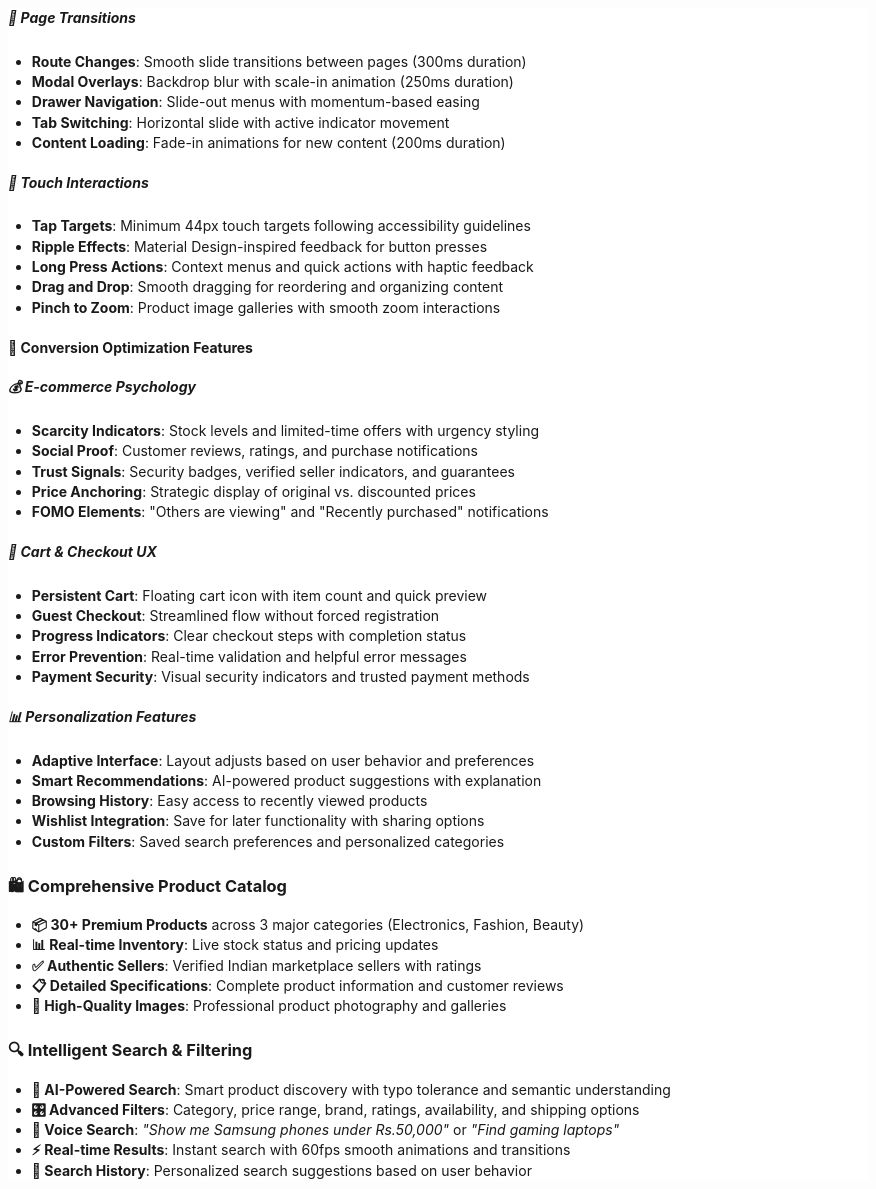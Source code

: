 ##### **🎪 Page Transitions**

- **Route Changes**: Smooth slide transitions between pages (300ms duration)
- **Modal Overlays**: Backdrop blur with scale-in animation (250ms duration)
- **Drawer Navigation**: Slide-out menus with momentum-based easing
- **Tab Switching**: Horizontal slide with active indicator movement
- **Content Loading**: Fade-in animations for new content (200ms duration)

##### **📱 Touch Interactions**

- **Tap Targets**: Minimum 44px touch targets following accessibility guidelines
- **Ripple Effects**: Material Design-inspired feedback for button presses
- **Long Press Actions**: Context menus and quick actions with haptic feedback
- **Drag and Drop**: Smooth dragging for reordering and organizing content
- **Pinch to Zoom**: Product image galleries with smooth zoom interactions

#### **🎯 Conversion Optimization Features**

##### **💰 E-commerce Psychology**

- **Scarcity Indicators**: Stock levels and limited-time offers with urgency styling
- **Social Proof**: Customer reviews, ratings, and purchase notifications
- **Trust Signals**: Security badges, verified seller indicators, and guarantees
- **Price Anchoring**: Strategic display of original vs. discounted prices
- **FOMO Elements**: "Others are viewing" and "Recently purchased" notifications

##### **🛒 Cart & Checkout UX**

- **Persistent Cart**: Floating cart icon with item count and quick preview
- **Guest Checkout**: Streamlined flow without forced registration
- **Progress Indicators**: Clear checkout steps with completion status
- **Error Prevention**: Real-time validation and helpful error messages
- **Payment Security**: Visual security indicators and trusted payment methods

##### **📊 Personalization Features**

- **Adaptive Interface**: Layout adjusts based on user behavior and preferences
- **Smart Recommendations**: AI-powered product suggestions with explanation
- **Browsing History**: Easy access to recently viewed products
- **Wishlist Integration**: Save for later functionality with sharing options
- **Custom Filters**: Saved search preferences and personalized categories

### 🛍️ **Comprehensive Product Catalog**

- **📦 30+ Premium Products** across 3 major categories (Electronics, Fashion, Beauty)
- **📊 Real-time Inventory**: Live stock status and pricing updates
- **✅ Authentic Sellers**: Verified Indian marketplace sellers with ratings
- **📋 Detailed Specifications**: Complete product information and customer reviews
- **📸 High-Quality Images**: Professional product photography and galleries

### 🔍 **Intelligent Search & Filtering**

- **🤖 AI-Powered Search**: Smart product discovery with typo tolerance and semantic understanding
- **🎛️ Advanced Filters**: Category, price range, brand, ratings, availability, and shipping options
- **🎤 Voice Search**: _"Show me Samsung phones under Rs.50,000"_ or _"Find gaming laptops"_
- **⚡ Real-time Results**: Instant search with 60fps smooth animations and transitions
- **📝 Search History**: Personalized search suggestions based on user behavior
